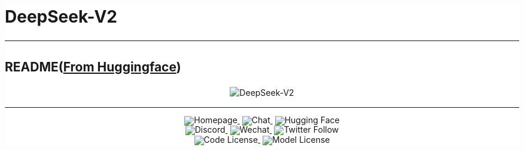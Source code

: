 
# DeepSeek-V2
---


## README([From Huggingface](https://huggingface.co/deepseek-ai/DeepSeek-V2))







<div align="center">
  <img src="https://github.com/deepseek-ai/DeepSeek-V2/blob/main/figures/logo.svg?raw=true" width="60%" alt="DeepSeek-V2" />
</div>
<hr>
<div align="center" style="line-height: 1;">
  <a href="https://www.deepseek.com/" target="_blank" style="margin: 2px;">
    <img alt="Homepage" src="https://github.com/deepseek-ai/DeepSeek-V2/blob/main/figures/badge.svg?raw=true" style="display: inline-block; vertical-align: middle;"/>
  </a>
  <a href="https://chat.deepseek.com/" target="_blank" style="margin: 2px;">
    <img alt="Chat" src="https://img.shields.io/badge/🤖%20Chat-DeepSeek%20V2-536af5?color=536af5&logoColor=white" style="display: inline-block; vertical-align: middle;"/>
  </a>
  <a href="https://huggingface.co/deepseek-ai" target="_blank" style="margin: 2px;">
    <img alt="Hugging Face" src="https://img.shields.io/badge/%F0%9F%A4%97%20Hugging%20Face-DeepSeek%20AI-ffc107?color=ffc107&logoColor=white" style="display: inline-block; vertical-align: middle;"/>
  </a>
</div>

<div align="center" style="line-height: 1;">
  <a href="https://discord.gg/Tc7c45Zzu5" target="_blank" style="margin: 2px;">
    <img alt="Discord" src="https://img.shields.io/badge/Discord-DeepSeek%20AI-7289da?logo=discord&logoColor=white&color=7289da" style="display: inline-block; vertical-align: middle;"/>
  </a>
  <a href="https://github.com/deepseek-ai/DeepSeek-V2/blob/main/figures/qr.jpeg?raw=true" target="_blank" style="margin: 2px;">
    <img alt="Wechat" src="https://img.shields.io/badge/WeChat-DeepSeek%20AI-brightgreen?logo=wechat&logoColor=white" style="display: inline-block; vertical-align: middle;"/>
  </a>
  <a href="https://twitter.com/deepseek_ai" target="_blank" style="margin: 2px;">
    <img alt="Twitter Follow" src="https://img.shields.io/badge/Twitter-deepseek_ai-white?logo=x&logoColor=white" style="display: inline-block; vertical-align: middle;"/>
  </a>
</div>

<div align="center" style="line-height: 1;">
  <a href="https://github.com/deepseek-ai/DeepSeek-V2/blob/main/LICENSE-CODE" style="margin: 2px;">
    <img alt="Code License" src="https://img.shields.io/badge/Code_License-MIT-f5de53?&color=f5de53" style="display: inline-block; vertical-align: middle;"/>
  </a>
  <a href="https://github.com/deepseek-ai/DeepSeek-V2/blob/main/LICENSE-MODEL" style="margin: 2px;">
    <img alt="Model License" src="https://img.shields.io/badge/Model_License-Model_Agreement-f5de53?&color=f5de53" style="display: inline-block; vertical-align: middle;"/>
  </a>
</div>
